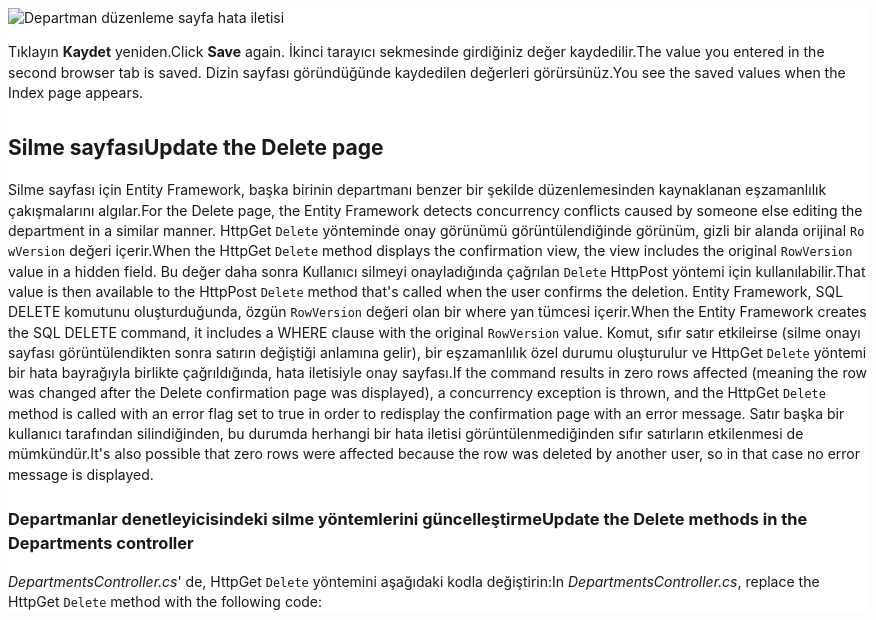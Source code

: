 ![Departman düzenleme sayfa hata iletisi](concurrency/_static/edit-error.png)

<span data-ttu-id="2e7e2-238">Tıklayın **Kaydet** yeniden.</span><span class="sxs-lookup"><span data-stu-id="2e7e2-238">Click **Save** again.</span></span> <span data-ttu-id="2e7e2-239">İkinci tarayıcı sekmesinde girdiğiniz değer kaydedilir.</span><span class="sxs-lookup"><span data-stu-id="2e7e2-239">The value you entered in the second browser tab is saved.</span></span> <span data-ttu-id="2e7e2-240">Dizin sayfası göründüğünde kaydedilen değerleri görürsünüz.</span><span class="sxs-lookup"><span data-stu-id="2e7e2-240">You see the saved values when the Index page appears.</span></span>

## <a name="update-the-delete-page"></a><span data-ttu-id="2e7e2-241">Silme sayfası</span><span class="sxs-lookup"><span data-stu-id="2e7e2-241">Update the Delete page</span></span>

<span data-ttu-id="2e7e2-242">Silme sayfası için Entity Framework, başka birinin departmanı benzer bir şekilde düzenlemesinden kaynaklanan eşzamanlılık çakışmalarını algılar.</span><span class="sxs-lookup"><span data-stu-id="2e7e2-242">For the Delete page, the Entity Framework detects concurrency conflicts caused by someone else editing the department in a similar manner.</span></span> <span data-ttu-id="2e7e2-243">HttpGet `Delete` yönteminde onay görünümü görüntülendiğinde görünüm, gizli bir alanda orijinal `RowVersion` değeri içerir.</span><span class="sxs-lookup"><span data-stu-id="2e7e2-243">When the HttpGet `Delete` method displays the confirmation view, the view includes the original `RowVersion` value in a hidden field.</span></span> <span data-ttu-id="2e7e2-244">Bu değer daha sonra Kullanıcı silmeyi onayladığında çağrılan `Delete` HttpPost yöntemi için kullanılabilir.</span><span class="sxs-lookup"><span data-stu-id="2e7e2-244">That value is then available to the HttpPost `Delete` method that's called when the user confirms the deletion.</span></span> <span data-ttu-id="2e7e2-245">Entity Framework, SQL DELETE komutunu oluşturduğunda, özgün `RowVersion` değeri olan bir where yan tümcesi içerir.</span><span class="sxs-lookup"><span data-stu-id="2e7e2-245">When the Entity Framework creates the SQL DELETE command, it includes a WHERE clause with the original `RowVersion` value.</span></span> <span data-ttu-id="2e7e2-246">Komut, sıfır satır etkileirse (silme onayı sayfası görüntülendikten sonra satırın değiştiği anlamına gelir), bir eşzamanlılık özel durumu oluşturulur ve HttpGet `Delete` yöntemi bir hata bayrağıyla birlikte çağrıldığında, hata iletisiyle onay sayfası.</span><span class="sxs-lookup"><span data-stu-id="2e7e2-246">If the command results in zero rows affected (meaning the row was changed after the Delete confirmation page was displayed), a concurrency exception is thrown, and the HttpGet `Delete` method is called with an error flag set to true in order to redisplay the confirmation page with an error message.</span></span> <span data-ttu-id="2e7e2-247">Satır başka bir kullanıcı tarafından silindiğinden, bu durumda herhangi bir hata iletisi görüntülenmediğinden sıfır satırların etkilenmesi de mümkündür.</span><span class="sxs-lookup"><span data-stu-id="2e7e2-247">It's also possible that zero rows were affected because the row was deleted by another user, so in that case no error message is displayed.</span></span>

### <a name="update-the-delete-methods-in-the-departments-controller"></a><span data-ttu-id="2e7e2-248">Departmanlar denetleyicisindeki silme yöntemlerini güncelleştirme</span><span class="sxs-lookup"><span data-stu-id="2e7e2-248">Update the Delete methods in the Departments controller</span></span>

<span data-ttu-id="2e7e2-249">*DepartmentsController.cs*' de, HttpGet `Delete` yöntemini aşağıdaki kodla değiştirin:</span><span class="sxs-lookup"><span data-stu-id="2e7e2-249">In *DepartmentsController.cs*, replace the HttpGet `Delete` method with the following code:</span></span>
